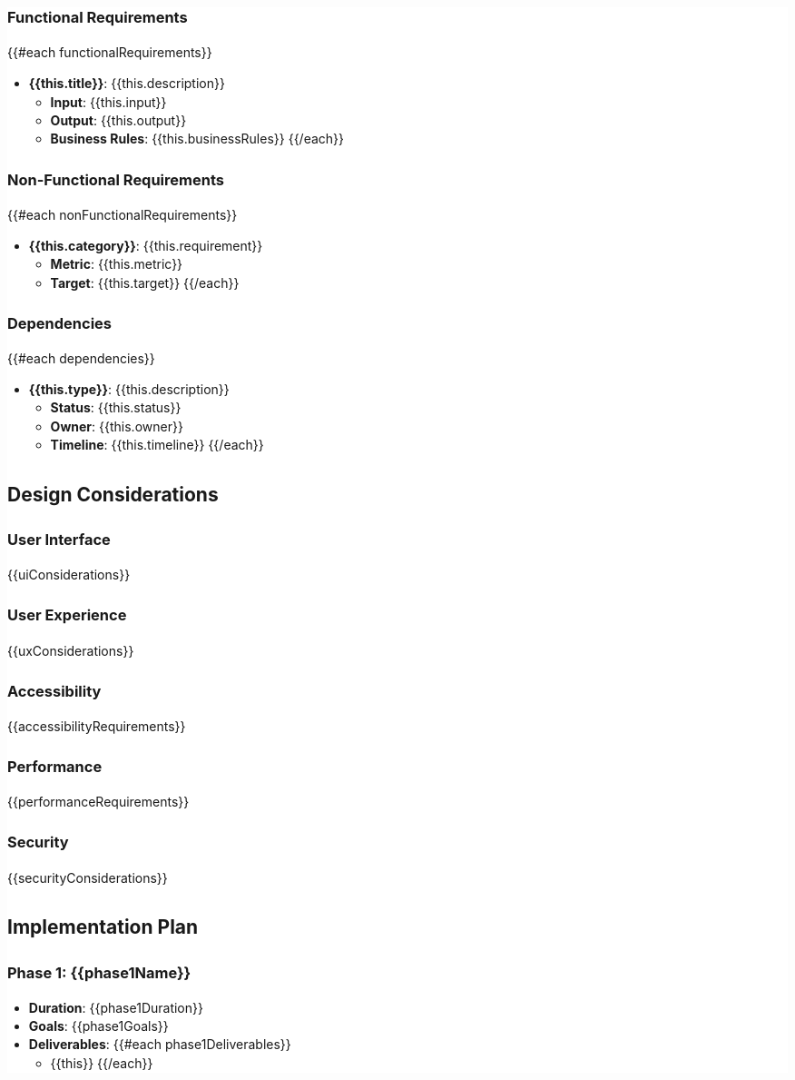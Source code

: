 ### Functional Requirements
{{#each functionalRequirements}}
- **{{this.title}}**: {{this.description}}
  - **Input**: {{this.input}}
  - **Output**: {{this.output}}
  - **Business Rules**: {{this.businessRules}}
{{/each}}

### Non-Functional Requirements
{{#each nonFunctionalRequirements}}
- **{{this.category}}**: {{this.requirement}}
  - **Metric**: {{this.metric}}
  - **Target**: {{this.target}}
{{/each}}

### Dependencies
{{#each dependencies}}
- **{{this.type}}**: {{this.description}}
  - **Status**: {{this.status}}
  - **Owner**: {{this.owner}}
  - **Timeline**: {{this.timeline}}
{{/each}}

## Design Considerations

### User Interface
{{uiConsiderations}}

### User Experience
{{uxConsiderations}}

### Accessibility
{{accessibilityRequirements}}

### Performance
{{performanceRequirements}}

### Security
{{securityConsiderations}}

## Implementation Plan

### Phase 1: {{phase1Name}}
- **Duration**: {{phase1Duration}}
- **Goals**: {{phase1Goals}}
- **Deliverables**: 
{{#each phase1Deliverables}}
  - {{this}}
{{/each}}
